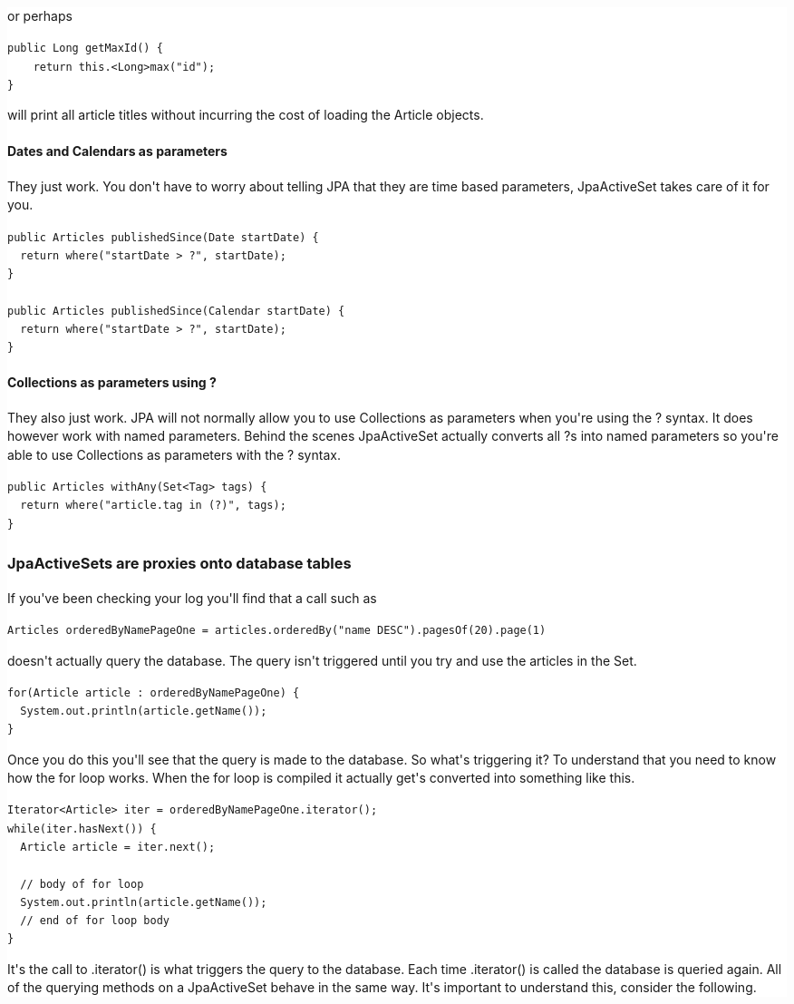 or perhaps

	public Long getMaxId() {
		return this.<Long>max("id");
	}
    
will print all article titles without incurring the cost of loading the Article objects.    


#### Dates and Calendars as parameters
They just work. You don't have to worry about telling JPA that they are time based parameters, JpaActiveSet takes care of it for you.

    public Articles publishedSince(Date startDate) {
      return where("startDate > ?", startDate);
    }
    
    public Articles publishedSince(Calendar startDate) {
      return where("startDate > ?", startDate);
    }

#### Collections as parameters using ?
They also just work. JPA will not normally allow you to use Collections as parameters when you're using the ? syntax. It does however work with named parameters. Behind the scenes JpaActiveSet actually converts all ?s into named parameters so you're able to use Collections as parameters with the ? syntax.

    public Articles withAny(Set<Tag> tags) {
      return where("article.tag in (?)", tags);
    }

### JpaActiveSets are proxies onto database tables ###
If you've been checking your log you'll find that a call such as 

    Articles orderedByNamePageOne = articles.orderedBy("name DESC").pagesOf(20).page(1)
    
doesn't actually query the database. The query isn't triggered until you try and use the articles in the Set. 

    for(Article article : orderedByNamePageOne) {
      System.out.println(article.getName());
    }
    
Once you do this you'll see that the query is made to the database. So what's triggering it? To understand that you need to know how the for loop works. When the for loop is compiled it actually get's converted into something like this.

    Iterator<Article> iter = orderedByNamePageOne.iterator();
    while(iter.hasNext()) {
      Article article = iter.next();
      
      // body of for loop
      System.out.println(article.getName());      
      // end of for loop body
    }
    
It's the call to .iterator() is what triggers the query to the database. Each time .iterator() is called the database is queried again. All of the querying methods on a JpaActiveSet behave in the same way. It's important to understand this, consider the following.
